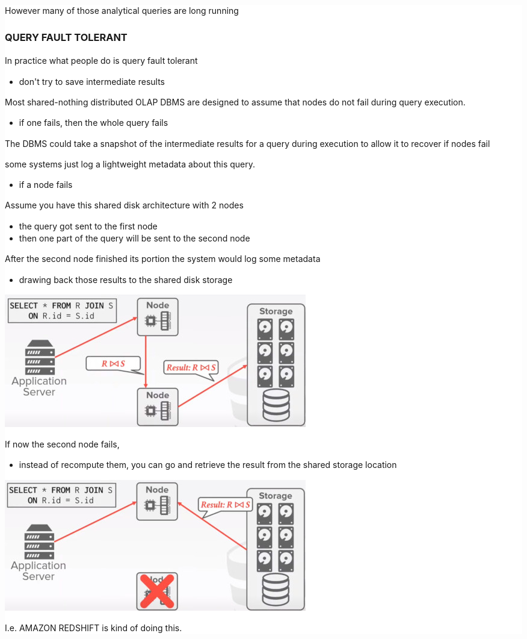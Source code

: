 However many of those analytical queries are long running

### QUERY FAULT TOLERANT
In practice what people do is query fault tolerant
- don't try to save intermediate results
  
Most shared-nothing distributed OLAP DBMS are designed to assume that nodes do not fail during query execution.
- if one fails, then the whole query fails

The DBMS could take a snapshot of the intermediate results for a query during execution to allow it to recover if nodes fail

some systems just log a lightweight metadata about this query.
- if a node fails

Assume you have this shared disk architecture with 2 nodes
- the query got sent to the first node
- then one part of the query will be sent to the second node

After the second node finished its portion the system would log some metadata
- drawing back those results to the shared disk storage

![](8.jpg)

If now the second node fails,
- instead of recompute them, you can go and retrieve the result from the shared storage location

![](9.jpg)

I.e. AMAZON REDSHIFT is kind of doing this.
